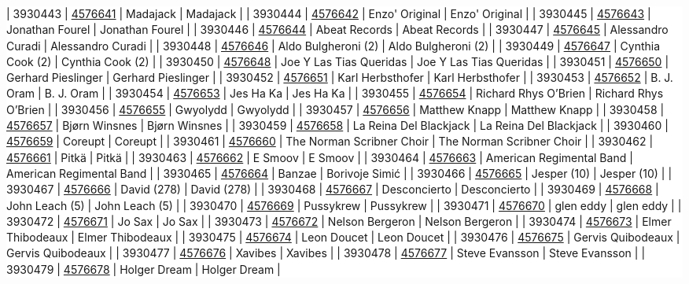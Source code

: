 | 3930443 | [4576641](https://www.discogs.com/artist/4576641) | Madajack | Madajack |
| 3930444 | [4576642](https://www.discogs.com/artist/4576642) | Enzo' Original | Enzo' Original |
| 3930445 | [4576643](https://www.discogs.com/artist/4576643) | Jonathan Fourel | Jonathan Fourel |
| 3930446 | [4576644](https://www.discogs.com/artist/4576644) | Abeat Records | Abeat Records |
| 3930447 | [4576645](https://www.discogs.com/artist/4576645) | Alessandro Curadi | Alessandro Curadi |
| 3930448 | [4576646](https://www.discogs.com/artist/4576646) | Aldo Bulgheroni (2) | Aldo Bulgheroni (2) |
| 3930449 | [4576647](https://www.discogs.com/artist/4576647) | Cynthia Cook (2) | Cynthia Cook (2) |
| 3930450 | [4576648](https://www.discogs.com/artist/4576648) | Joe Y Las Tias Queridas | Joe Y Las Tias Queridas |
| 3930451 | [4576650](https://www.discogs.com/artist/4576650) | Gerhard Pieslinger | Gerhard Pieslinger |
| 3930452 | [4576651](https://www.discogs.com/artist/4576651) | Karl Herbsthofer | Karl Herbsthofer |
| 3930453 | [4576652](https://www.discogs.com/artist/4576652) | B. J. Oram | B. J. Oram |
| 3930454 | [4576653](https://www.discogs.com/artist/4576653) | Jes Ha Ka | Jes Ha Ka |
| 3930455 | [4576654](https://www.discogs.com/artist/4576654) | Richard Rhys O’Brien | Richard Rhys O’Brien |
| 3930456 | [4576655](https://www.discogs.com/artist/4576655) | Gwyolydd | Gwyolydd |
| 3930457 | [4576656](https://www.discogs.com/artist/4576656) | Matthew Knapp | Matthew Knapp |
| 3930458 | [4576657](https://www.discogs.com/artist/4576657) | Bjørn Winsnes | Bjørn Winsnes |
| 3930459 | [4576658](https://www.discogs.com/artist/4576658) | La Reina Del Blackjack | La Reina Del Blackjack |
| 3930460 | [4576659](https://www.discogs.com/artist/4576659) | Coreupt | Coreupt |
| 3930461 | [4576660](https://www.discogs.com/artist/4576660) | The Norman Scribner Choir | The Norman Scribner Choir |
| 3930462 | [4576661](https://www.discogs.com/artist/4576661) | Pitkä | Pitkä |
| 3930463 | [4576662](https://www.discogs.com/artist/4576662) | E Smoov | E Smoov |
| 3930464 | [4576663](https://www.discogs.com/artist/4576663) | American Regimental Band | American Regimental Band |
| 3930465 | [4576664](https://www.discogs.com/artist/4576664) | Banzae | Borivoje Simić |
| 3930466 | [4576665](https://www.discogs.com/artist/4576665) | Jesper (10) | Jesper (10) |
| 3930467 | [4576666](https://www.discogs.com/artist/4576666) | David (278) | David (278) |
| 3930468 | [4576667](https://www.discogs.com/artist/4576667) | Desconcierto | Desconcierto |
| 3930469 | [4576668](https://www.discogs.com/artist/4576668) | John Leach (5) | John Leach (5) |
| 3930470 | [4576669](https://www.discogs.com/artist/4576669) | Pussykrew | Pussykrew |
| 3930471 | [4576670](https://www.discogs.com/artist/4576670) | glen eddy | glen eddy |
| 3930472 | [4576671](https://www.discogs.com/artist/4576671) | Jo Sax | Jo Sax |
| 3930473 | [4576672](https://www.discogs.com/artist/4576672) | Nelson Bergeron | Nelson Bergeron |
| 3930474 | [4576673](https://www.discogs.com/artist/4576673) | Elmer Thibodeaux | Elmer Thibodeaux |
| 3930475 | [4576674](https://www.discogs.com/artist/4576674) | Leon Doucet | Leon Doucet |
| 3930476 | [4576675](https://www.discogs.com/artist/4576675) | Gervis Quibodeaux | Gervis Quibodeaux |
| 3930477 | [4576676](https://www.discogs.com/artist/4576676) | Xavibes | Xavibes |
| 3930478 | [4576677](https://www.discogs.com/artist/4576677) | Steve Evansson | Steve Evansson |
| 3930479 | [4576678](https://www.discogs.com/artist/4576678) | Holger Dream | Holger Dream |